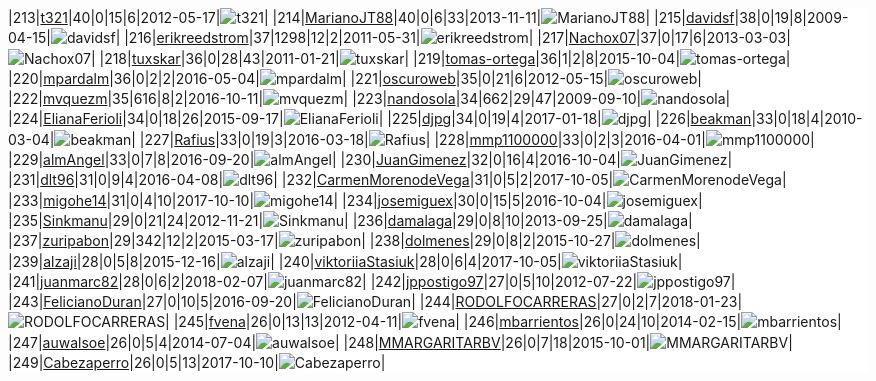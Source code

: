 |213|[t321](https://github.com/t321)|40|0|15|6|2012-05-17|![t321](https://avatars2.githubusercontent.com/u/1748893)|
|214|[MarianoJT88](https://github.com/MarianoJT88)|40|0|6|33|2013-11-11|![MarianoJT88](https://avatars3.githubusercontent.com/u/5909466)|
|215|[davidsf](https://github.com/davidsf)|38|0|19|8|2009-04-15|![davidsf](https://avatars1.githubusercontent.com/u/73978)|
|216|[erikreedstrom](https://github.com/erikreedstrom)|37|1298|12|2|2011-05-31|![erikreedstrom](https://avatars0.githubusercontent.com/u/821101)|
|217|[Nachox07](https://github.com/Nachox07)|37|0|17|6|2013-03-03|![Nachox07](https://avatars1.githubusercontent.com/u/3754901)|
|218|[tuxskar](https://github.com/tuxskar)|36|0|28|43|2011-01-21|![tuxskar](https://avatars2.githubusercontent.com/u/576885)|
|219|[tomas-ortega](https://github.com/tomas-ortega)|36|1|2|8|2015-10-04|![tomas-ortega](https://avatars0.githubusercontent.com/u/14965364)|
|220|[mpardalm](https://github.com/mpardalm)|36|0|2|2|2016-05-04|![mpardalm](https://avatars1.githubusercontent.com/u/19186326)|
|221|[oscuroweb](https://github.com/oscuroweb)|35|0|21|6|2012-05-15|![oscuroweb](https://avatars0.githubusercontent.com/u/1743157)|
|222|[mvquezm](https://github.com/mvquezm)|35|616|8|2|2016-10-11|![mvquezm](https://avatars0.githubusercontent.com/u/22773988)|
|223|[nandosola](https://github.com/nandosola)|34|662|29|47|2009-09-10|![nandosola](https://avatars3.githubusercontent.com/u/125445)|
|224|[ElianaFerioli](https://github.com/ElianaFerioli)|34|0|18|26|2015-09-17|![ElianaFerioli](https://avatars3.githubusercontent.com/u/14326585)|
|225|[djpg](https://github.com/djpg)|34|0|19|4|2017-01-18|![djpg](https://avatars0.githubusercontent.com/u/25202539)|
|226|[beakman](https://github.com/beakman)|33|0|18|4|2010-03-04|![beakman](https://avatars2.githubusercontent.com/u/215902)|
|227|[Rafius](https://github.com/Rafius)|33|0|19|3|2016-03-18|![Rafius](https://avatars3.githubusercontent.com/u/17917662)|
|228|[mmp1100000](https://github.com/mmp1100000)|33|0|2|3|2016-04-01|![mmp1100000](https://avatars1.githubusercontent.com/u/18209840)|
|229|[almAngel](https://github.com/almAngel)|33|0|7|8|2016-09-20|![almAngel](https://avatars3.githubusercontent.com/u/22323419)|
|230|[JuanGimenez](https://github.com/JuanGimenez)|32|0|16|4|2016-10-04|![JuanGimenez](https://avatars0.githubusercontent.com/u/22611924)|
|231|[dlt96](https://github.com/dlt96)|31|0|9|4|2016-04-08|![dlt96](https://avatars0.githubusercontent.com/u/18347513)|
|232|[CarmenMorenodeVega](https://github.com/CarmenMorenodeVega)|31|0|5|2|2017-10-05|![CarmenMorenodeVega](https://avatars1.githubusercontent.com/u/32536552)|
|233|[migohe14](https://github.com/migohe14)|31|0|4|10|2017-10-10|![migohe14](https://avatars0.githubusercontent.com/u/32676912)|
|234|[josemiguex](https://github.com/josemiguex)|30|0|15|5|2016-10-04|![josemiguex](https://avatars1.githubusercontent.com/u/22611815)|
|235|[Sinkmanu](https://github.com/Sinkmanu)|29|0|21|24|2012-11-21|![Sinkmanu](https://avatars2.githubusercontent.com/u/2855329)|
|236|[damalaga](https://github.com/damalaga)|29|0|8|10|2013-09-25|![damalaga](https://avatars0.githubusercontent.com/u/5536908)|
|237|[zuripabon](https://github.com/zuripabon)|29|342|12|2|2015-03-17|![zuripabon](https://avatars1.githubusercontent.com/u/11523976)|
|238|[dolmenes](https://github.com/dolmenes)|29|0|8|2|2015-10-27|![dolmenes](https://avatars2.githubusercontent.com/u/15341822)|
|239|[alzaji](https://github.com/alzaji)|28|0|5|8|2015-12-16|![alzaji](https://avatars2.githubusercontent.com/u/16313945)|
|240|[viktoriiaStasiuk](https://github.com/viktoriiaStasiuk)|28|0|6|4|2017-10-05|![viktoriiaStasiuk](https://avatars0.githubusercontent.com/u/32536332)|
|241|[juanmarc82](https://github.com/juanmarc82)|28|0|6|2|2018-02-07|![juanmarc82](https://avatars3.githubusercontent.com/u/36227380)|
|242|[jppostigo97](https://github.com/jppostigo97)|27|0|5|10|2012-07-22|![jppostigo97](https://avatars2.githubusercontent.com/u/2023865)|
|243|[FelicianoDuran](https://github.com/FelicianoDuran)|27|0|10|5|2016-09-20|![FelicianoDuran](https://avatars3.githubusercontent.com/u/22331116)|
|244|[RODOLFOCARRERAS](https://github.com/RODOLFOCARRERAS)|27|0|2|7|2018-01-23|![RODOLFOCARRERAS](https://avatars1.githubusercontent.com/u/35732407)|
|245|[fvena](https://github.com/fvena)|26|0|13|13|2012-04-11|![fvena](https://avatars1.githubusercontent.com/u/1634442)|
|246|[mbarrientos](https://github.com/mbarrientos)|26|0|24|10|2014-02-15|![mbarrientos](https://avatars1.githubusercontent.com/u/6690048)|
|247|[auwalsoe](https://github.com/auwalsoe)|26|0|5|4|2014-07-04|![auwalsoe](https://avatars0.githubusercontent.com/u/8070207)|
|248|[MMARGARITARBV](https://github.com/MMARGARITARBV)|26|0|7|18|2015-10-01|![MMARGARITARBV](https://avatars3.githubusercontent.com/u/14920733)|
|249|[Cabezaperro](https://github.com/Cabezaperro)|26|0|5|13|2017-10-10|![Cabezaperro](https://avatars0.githubusercontent.com/u/32689699)|